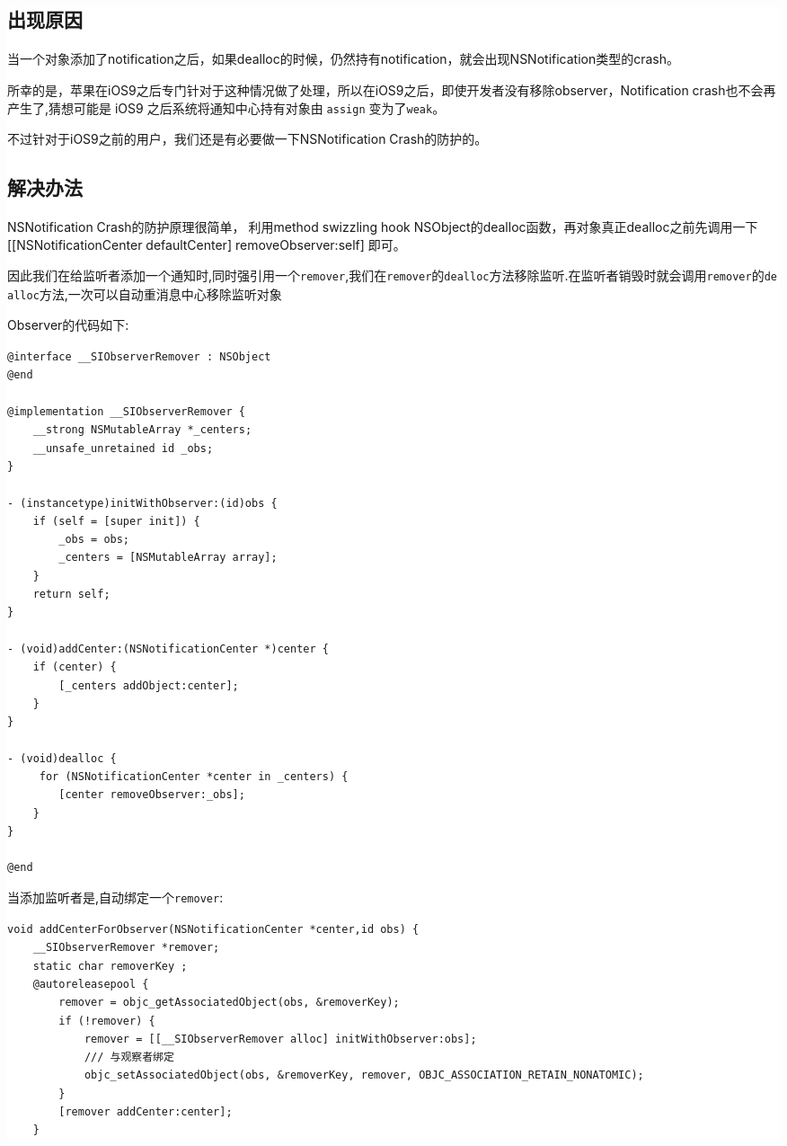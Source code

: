 ## 出现原因

当一个对象添加了notification之后，如果dealloc的时候，仍然持有notification，就会出现NSNotification类型的crash。 

所幸的是，苹果在iOS9之后专门针对于这种情况做了处理，所以在iOS9之后，即使开发者没有移除observer，Notification crash也不会再产生了,猜想可能是 iOS9 之后系统将通知中心持有对象由 `assign` 变为了`weak`。

不过针对于iOS9之前的用户，我们还是有必要做一下NSNotification Crash的防护的。

## 解决办法

NSNotification Crash的防护原理很简单， 利用method swizzling hook NSObject的dealloc函数，再对象真正dealloc之前先调用一下
[[NSNotificationCenter defaultCenter] removeObserver:self] 即可。

因此我们在给监听者添加一个通知时,同时强引用一个`remover`,我们在`remover`的`dealloc`方法移除监听.在监听者销毁时就会调用`remover`的`dealloc`方法,一次可以自动重消息中心移除监听对象

Observer的代码如下:

```Objc
@interface __SIObserverRemover : NSObject
@end

@implementation __SIObserverRemover {
    __strong NSMutableArray *_centers;
    __unsafe_unretained id _obs;
}

- (instancetype)initWithObserver:(id)obs {
    if (self = [super init]) {
        _obs = obs;
        _centers = [NSMutableArray array];
    }
    return self;
}

- (void)addCenter:(NSNotificationCenter *)center {
    if (center) {
        [_centers addObject:center];
    }
}

- (void)dealloc {
	 for (NSNotificationCenter *center in _centers) {
        [center removeObserver:_obs];
    }
}

@end
```

当添加监听者是,自动绑定一个`remover`:

```Objc
void addCenterForObserver(NSNotificationCenter *center,id obs) {
    __SIObserverRemover *remover;
    static char removerKey ;
    @autoreleasepool {
        remover = objc_getAssociatedObject(obs, &removerKey);
        if (!remover) {
            remover = [[__SIObserverRemover alloc] initWithObserver:obs];
            /// 与观察者绑定
            objc_setAssociatedObject(obs, &removerKey, remover, OBJC_ASSOCIATION_RETAIN_NONATOMIC);
        }
        [remover addCenter:center];
    }
```